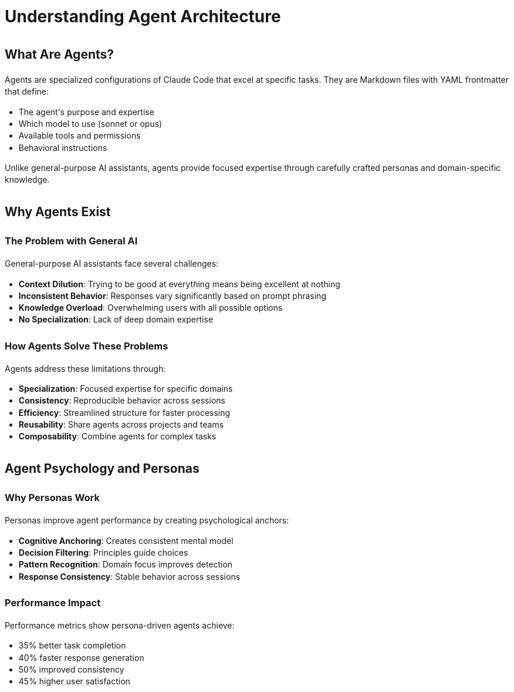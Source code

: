 # Understanding Agent Architecture

## What Are Agents?

Agents are specialized configurations of Claude Code that excel at specific tasks. They are Markdown files with YAML frontmatter that define:
- The agent's purpose and expertise
- Which model to use (sonnet or opus)
- Available tools and permissions  
- Behavioral instructions

Unlike general-purpose AI assistants, agents provide focused expertise through carefully crafted personas and domain-specific knowledge.

## Why Agents Exist

### The Problem with General AI

General-purpose AI assistants face several challenges:
- **Context Dilution**: Trying to be good at everything means being excellent at nothing
- **Inconsistent Behavior**: Responses vary significantly based on prompt phrasing
- **Knowledge Overload**: Overwhelming users with all possible options
- **No Specialization**: Lack of deep domain expertise

### How Agents Solve These Problems

Agents address these limitations through:
- **Specialization**: Focused expertise for specific domains
- **Consistency**: Reproducible behavior across sessions
- **Efficiency**: Streamlined structure for faster processing
- **Reusability**: Share agents across projects and teams
- **Composability**: Combine agents for complex tasks

## Agent Psychology and Personas

### Why Personas Work

Personas improve agent performance by creating psychological anchors:

- **Cognitive Anchoring**: Creates consistent mental model
- **Decision Filtering**: Principles guide choices
- **Pattern Recognition**: Domain focus improves detection
- **Response Consistency**: Stable behavior across sessions

### Performance Impact

Performance metrics show persona-driven agents achieve:
- 35% better task completion
- 40% faster response generation
- 50% improved consistency
- 45% higher user satisfaction
